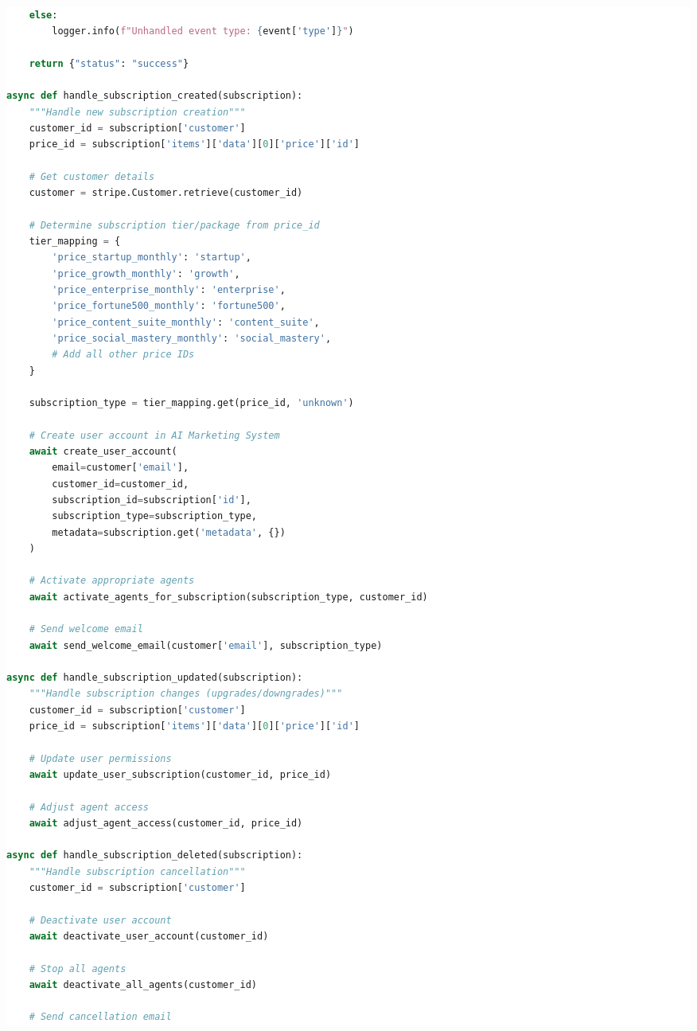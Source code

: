 ```python
    else:
        logger.info(f"Unhandled event type: {event['type']}")
    
    return {"status": "success"}

async def handle_subscription_created(subscription):
    """Handle new subscription creation"""
    customer_id = subscription['customer']
    price_id = subscription['items']['data'][0]['price']['id']
    
    # Get customer details
    customer = stripe.Customer.retrieve(customer_id)
    
    # Determine subscription tier/package from price_id
    tier_mapping = {
        'price_startup_monthly': 'startup',
        'price_growth_monthly': 'growth',
        'price_enterprise_monthly': 'enterprise',
        'price_fortune500_monthly': 'fortune500',
        'price_content_suite_monthly': 'content_suite',
        'price_social_mastery_monthly': 'social_mastery',
        # Add all other price IDs
    }
    
    subscription_type = tier_mapping.get(price_id, 'unknown')
    
    # Create user account in AI Marketing System
    await create_user_account(
        email=customer['email'],
        customer_id=customer_id,
        subscription_id=subscription['id'],
        subscription_type=subscription_type,
        metadata=subscription.get('metadata', {})
    )
    
    # Activate appropriate agents
    await activate_agents_for_subscription(subscription_type, customer_id)
    
    # Send welcome email
    await send_welcome_email(customer['email'], subscription_type)

async def handle_subscription_updated(subscription):
    """Handle subscription changes (upgrades/downgrades)"""
    customer_id = subscription['customer']
    price_id = subscription['items']['data'][0]['price']['id']
    
    # Update user permissions
    await update_user_subscription(customer_id, price_id)
    
    # Adjust agent access
    await adjust_agent_access(customer_id, price_id)

async def handle_subscription_deleted(subscription):
    """Handle subscription cancellation"""
    customer_id = subscription['customer']
    
    # Deactivate user account
    await deactivate_user_account(customer_id)
    
    # Stop all agents
    await deactivate_all_agents(customer_id)
    
    # Send cancellation email
```